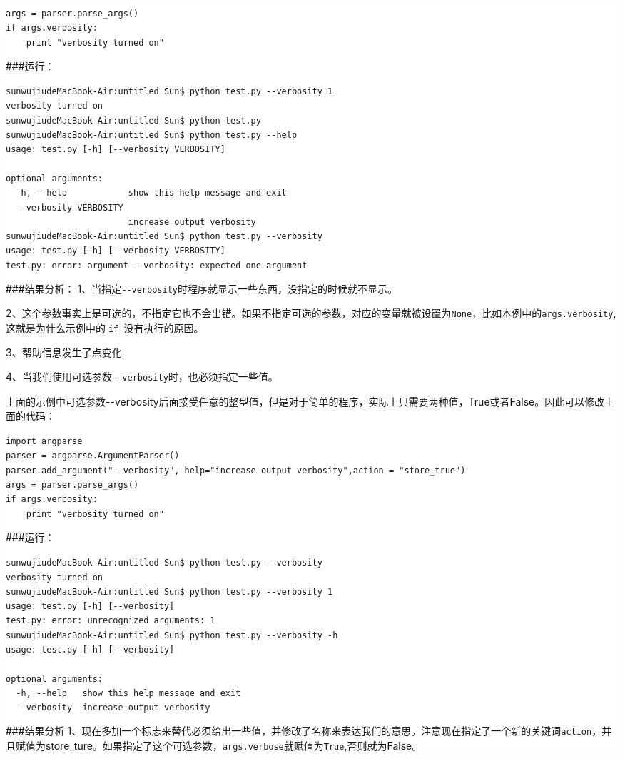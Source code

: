 ```
args = parser.parse_args()
if args.verbosity:
    print "verbosity turned on"
```
###运行：
```
sunwujiudeMacBook-Air:untitled Sun$ python test.py --verbosity 1
verbosity turned on
sunwujiudeMacBook-Air:untitled Sun$ python test.py
sunwujiudeMacBook-Air:untitled Sun$ python test.py --help
usage: test.py [-h] [--verbosity VERBOSITY]

optional arguments:
  -h, --help            show this help message and exit
  --verbosity VERBOSITY
                        increase output verbosity
sunwujiudeMacBook-Air:untitled Sun$ python test.py --verbosity
usage: test.py [-h] [--verbosity VERBOSITY]
test.py: error: argument --verbosity: expected one argument
```
###结果分析：
1、当指定`--verbosity`时程序就显示一些东西，没指定的时候就不显示。

2、这个参数事实上是可选的，不指定它也不会出错。如果不指定可选的参数，对应的变量就被设置为`None`，比如本例中的`args.verbosity`, 这就是为什么示例中的 `if `没有执行的原因。

3、帮助信息发生了点变化

4、当我们使用可选参数`--verbosity`时，也必须指定一些值。

上面的示例中可选参数--verbosity后面接受任意的整型值，但是对于简单的程序，实际上只需要两种值，True或者False。因此可以修改上面的代码：
```
import argparse
parser = argparse.ArgumentParser()
parser.add_argument("--verbosity", help="increase output verbosity",action = "store_true")
args = parser.parse_args()
if args.verbosity:
    print "verbosity turned on"
```
###运行：
```
sunwujiudeMacBook-Air:untitled Sun$ python test.py --verbosity
verbosity turned on
sunwujiudeMacBook-Air:untitled Sun$ python test.py --verbosity 1
usage: test.py [-h] [--verbosity]
test.py: error: unrecognized arguments: 1
sunwujiudeMacBook-Air:untitled Sun$ python test.py --verbosity -h
usage: test.py [-h] [--verbosity]

optional arguments:
  -h, --help   show this help message and exit
  --verbosity  increase output verbosity
```
###结果分析
1、现在多加一个标志来替代必须给出一些值，并修改了名称来表达我们的意思。注意现在指定了一个新的关键词`action`，并且赋值为store_ture。如果指定了这个可选参数，`args.verbose`就赋值为`True`,否则就为False。
